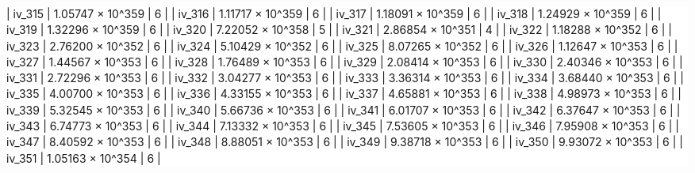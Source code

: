 | iv_315 | 1.05747 × 10^359 | 6 |
| iv_316 | 1.11717 × 10^359 | 6 |
| iv_317 | 1.18091 × 10^359 | 6 |
| iv_318 | 1.24929 × 10^359 | 6 |
| iv_319 | 1.32296 × 10^359 | 6 |
| iv_320 | 7.22052 × 10^358 | 5 |
| iv_321 | 2.86854 × 10^351 | 4 |
| iv_322 | 1.18288 × 10^352 | 6 |
| iv_323 | 2.76200 × 10^352 | 6 |
| iv_324 | 5.10429 × 10^352 | 6 |
| iv_325 | 8.07265 × 10^352 | 6 |
| iv_326 | 1.12647 × 10^353 | 6 |
| iv_327 | 1.44567 × 10^353 | 6 |
| iv_328 | 1.76489 × 10^353 | 6 |
| iv_329 | 2.08414 × 10^353 | 6 |
| iv_330 | 2.40346 × 10^353 | 6 |
| iv_331 | 2.72296 × 10^353 | 6 |
| iv_332 | 3.04277 × 10^353 | 6 |
| iv_333 | 3.36314 × 10^353 | 6 |
| iv_334 | 3.68440 × 10^353 | 6 |
| iv_335 | 4.00700 × 10^353 | 6 |
| iv_336 | 4.33155 × 10^353 | 6 |
| iv_337 | 4.65881 × 10^353 | 6 |
| iv_338 | 4.98973 × 10^353 | 6 |
| iv_339 | 5.32545 × 10^353 | 6 |
| iv_340 | 5.66736 × 10^353 | 6 |
| iv_341 | 6.01707 × 10^353 | 6 |
| iv_342 | 6.37647 × 10^353 | 6 |
| iv_343 | 6.74773 × 10^353 | 6 |
| iv_344 | 7.13332 × 10^353 | 6 |
| iv_345 | 7.53605 × 10^353 | 6 |
| iv_346 | 7.95908 × 10^353 | 6 |
| iv_347 | 8.40592 × 10^353 | 6 |
| iv_348 | 8.88051 × 10^353 | 6 |
| iv_349 | 9.38718 × 10^353 | 6 |
| iv_350 | 9.93072 × 10^353 | 6 |
| iv_351 | 1.05163 × 10^354 | 6 |